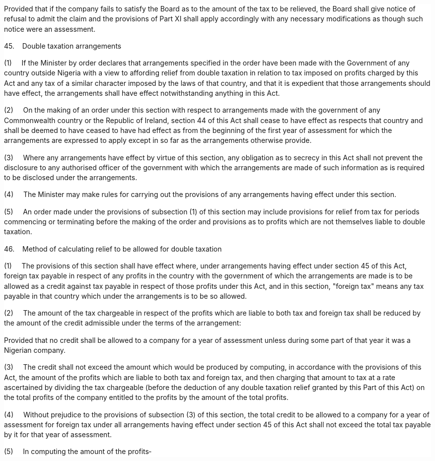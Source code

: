 Provided that if the company fails to satisfy the Board as to the amount of the tax to be relieved, the Board shall give notice of refusal to admit the claim and the provisions of Part XI shall apply accordingly with any necessary modifications as though such notice were an assessment.

45.    Double taxation arrangements

(1)     If the Minister by order declares that arrangements specified in the order have been made with the Government of any country outside Nigeria with a view to affording relief from double taxation in relation to tax imposed on profits charged by this Act and any tax of a similar character imposed by the laws of that country, and that it is expedient that those arrangements should have effect, the arrangements shall have effect notwithstanding anything in this Act.

(2)     On the making of an order under this section with respect to arrangements made with the government of any Commonwealth country or the Republic of Ireland, section 44 of this Act shall cease to have effect as respects that country and shall be deemed to have ceased to have had effect as from the beginning of the first year of assessment for which the arrangements are expressed to apply except in so far as the arrangements otherwise provide.

(3)     Where any arrangements have effect by virtue of this section, any obligation as to secrecy in this Act shall not prevent the disclosure to any authorised officer of the government with which the arrangements are made of such information as is required to be disclosed under the arrangements.

(4)     The Minister may make rules for carrying out the provisions of any arrangements having effect under this section.

(5)     An order made under the provisions of subsection (1) of this section may include provisions for relief from tax for periods commencing or terminating before the making of the order and provisions as to profits which are not themselves liable to double taxation.

46.    Method of calculating relief to be allowed for double taxation

(1)     The provisions of this section shall have effect where, under arrangements having effect under section 45 of this Act, foreign tax payable in respect of any profits in the country with the government of which the arrangements are made is to be allowed as a credit against tax payable in respect of those profits under this Act, and in this section, "foreign tax" means any tax payable in that country which under the arrangements is to be so allowed.

(2)     The amount of the tax chargeable in respect of the profits which are liable to both tax and foreign tax shall be reduced by the amount of the credit admissible under the terms of the arrangement:

Provided that no credit shall be allowed to a company for a year of assessment unless during some part of that year it was a Nigerian company.

(3)     The credit shall not exceed the amount which would be produced by computing, in accordance with the provisions of this Act, the amount of the profits which are liable to both tax and foreign tax, and then charging that amount to tax at a rate ascertained by dividing the tax chargeable (before the deduction of any double taxation relief granted by this Part of this Act) on the total profits of the company entitled to the profits by the amount of the total profits.

(4)     Without prejudice to the provisions of subsection (3) of this section, the total credit to be allowed to a company for a year of assessment for foreign tax under all arrangements having effect under section 45 of this Act shall not exceed the total tax payable by it for that year of assessment.

(5)     In computing the amount of the profits‐
